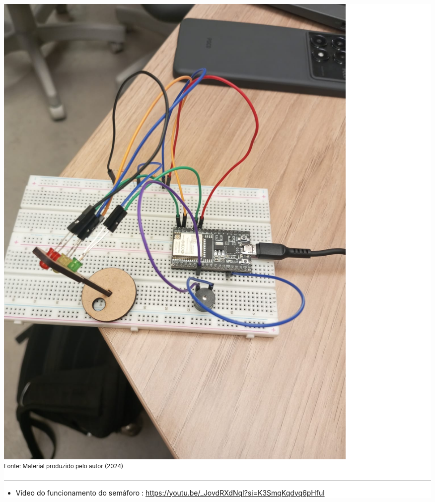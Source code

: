 <img src="./assets/semaforo2.png" width="80%" ><br>
<sup>Fonte: Material produzido pelo autor (2024)</sup>
</div>

___ 


- Vídeo do funcionamento do semáforo : https://youtu.be/_JovdRXdNqI?si=K3SmqKqdyq6pHful